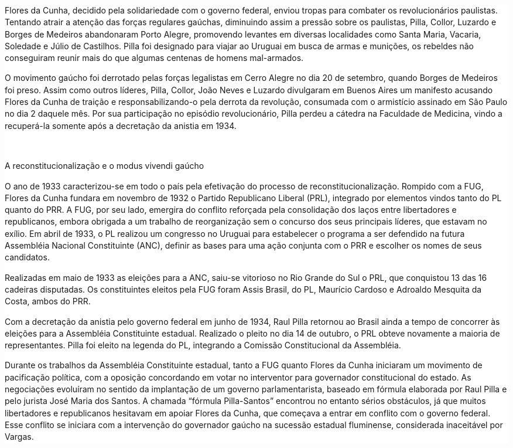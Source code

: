 Flores da Cunha, decidido pela solidariedade com o governo federal,
enviou tropas para combater os revolucionários paulistas. Tentando
atrair a atenção das forças regulares gaúchas, diminuindo assim a
pressão sobre os paulistas, Pilla, Collor, Luzardo e Borges de Medeiros
abandonaram Porto Alegre, promovendo levantes em diversas localidades
como Santa Maria, Vacaria, Soledade e Júlio de Castilhos. Pilla foi
designado para viajar ao Uruguai em busca de armas e munições, os
rebeldes não conseguiram reunir mais do que algumas centenas de homens
mal-armados.

O movimento gaúcho foi derrotado pelas forças legalistas em Cerro Alegre
no dia 20 de setembro, quando Borges de Medeiros foi preso. Assim como
outros líderes, Pilla, Collor, João Neves e Luzardo divulgaram em Buenos
Aires um manifesto acusando Flores da Cunha de traição e
responsabilizando-o pela derrota da revolução, consumada com o
armistício assinado em São Paulo no dia 2 daquele mês. Por sua
participação no episódio revolucionário, Pilla perdeu a cátedra na
Faculdade de Medicina, vindo a recuperá-la somente após a decretação da
anistia em 1934.

 

A reconstitucionalização e o modus vivendi gaúcho

O ano de 1933 caracterizou-se em todo o país pela efetivação do processo
de reconstitucionalização. Rompido com a FUG, Flores da Cunha fundara em
novembro de 1932 o Partido Republicano Liberal (PRL), integrado por
elementos vindos tanto do PL quanto do PRR. A FUG, por seu lado,
emergira do conflito reforçada pela consolidação dos laços entre
libertadores e republicanos, embora obrigada a um trabalho de
reorganização sem o concurso dos seus principais líderes, que estavam no
exílio. Em abril de 1933, o PL realizou um congresso no Uruguai para
estabelecer o programa a ser defendido na futura Assembléia Nacional
Constituinte (ANC), definir as bases para uma ação conjunta com o PRR e
escolher os nomes de seus candidatos.

Realizadas em maio de 1933 as eleições para a ANC, saiu-se vitorioso no
Rio Grande do Sul o PRL, que conquistou 13 das 16 cadeiras disputadas.
Os constituintes eleitos pela FUG foram Assis Brasil, do PL, Maurício
Cardoso e Adroaldo Mesquita da Costa, ambos do PRR.

Com a decretação da anistia pelo governo federal em junho de 1934, Raul
Pilla retornou ao Brasil ainda a tempo de concorrer às eleições para a
Assembléia Constituinte estadual. Realizado o pleito no dia 14 de
outubro, o PRL obteve novamente a maioria de representantes. Pilla foi
eleito na legenda do PL, integrando a Comissão Constitucional da
Assembléia.

Durante os trabalhos da Assembléia Constituinte estadual, tanto a FUG
quanto Flores da Cunha iniciaram um movimento de pacificação política,
com a oposição concordando em votar no interventor para governador
constitucional do estado. As negociações evoluíram no sentido da
implantação de um governo parlamentarista, baseado em fórmula elaborada
por Raul Pilla e pelo jurista José Maria dos Santos. A chamada “fórmula
Pilla-Santos” encontrou no entanto sérios obstáculos, já que muitos
libertadores e republicanos hesitavam em apoiar Flores da Cunha, que
começava a entrar em conflito com o governo federal. Esse conflito se
iniciara com a intervenção do governador gaúcho na sucessão estadual
fluminense, considerada inaceitável por Vargas.

